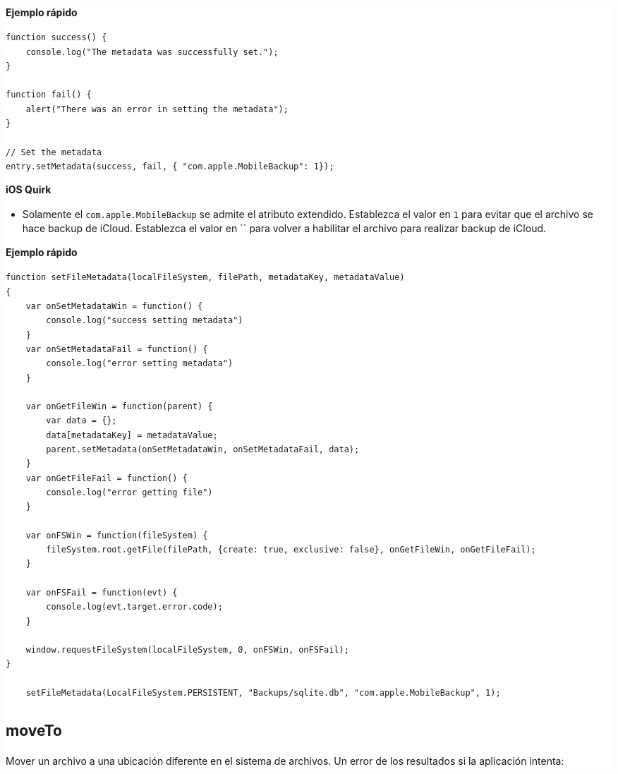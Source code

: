**Ejemplo rápido**

    function success() {
        console.log("The metadata was successfully set.");
    }
    
    function fail() {
        alert("There was an error in setting the metadata");
    }
    
    // Set the metadata
    entry.setMetadata(success, fail, { "com.apple.MobileBackup": 1});
    

**iOS Quirk**

*   Solamente el `com.apple.MobileBackup` se admite el atributo extendido. Establezca el valor en `1` para evitar que el archivo se hace backup de iCloud. Establezca el valor en `` para volver a habilitar el archivo para realizar backup de iCloud.

**Ejemplo rápido**

    function setFileMetadata(localFileSystem, filePath, metadataKey, metadataValue)
    {
        var onSetMetadataWin = function() {
            console.log("success setting metadata")
        }
        var onSetMetadataFail = function() {
            console.log("error setting metadata")
        }
    
        var onGetFileWin = function(parent) {
            var data = {};
            data[metadataKey] = metadataValue;
            parent.setMetadata(onSetMetadataWin, onSetMetadataFail, data);
        }
        var onGetFileFail = function() {
            console.log("error getting file")
        }
    
        var onFSWin = function(fileSystem) {
            fileSystem.root.getFile(filePath, {create: true, exclusive: false}, onGetFileWin, onGetFileFail);
        }
    
        var onFSFail = function(evt) {
            console.log(evt.target.error.code);
        }
    
        window.requestFileSystem(localFileSystem, 0, onFSWin, onFSFail);
    }
    
        setFileMetadata(LocalFileSystem.PERSISTENT, "Backups/sqlite.db", "com.apple.MobileBackup", 1);
    

## moveTo

Mover un archivo a una ubicación diferente en el sistema de archivos. Un error de los resultados si la aplicación intenta:


 [1]: http://www.w3.org/TR/file-system-api/